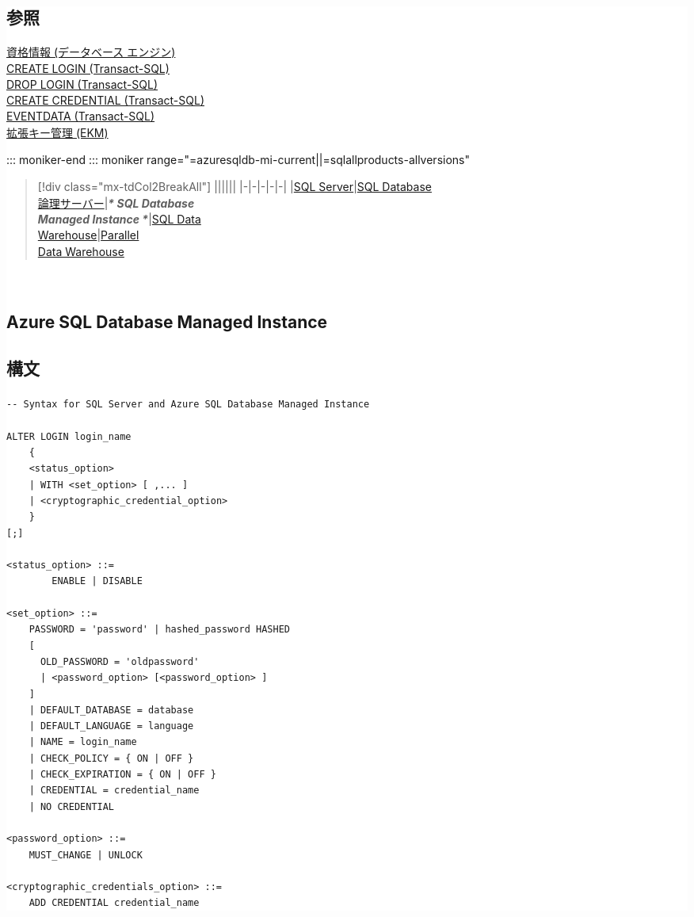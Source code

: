  
  
## <a name="see-also"></a>参照  
 [資格情報 &#40;データベース エンジン&#41;](../../relational-databases/security/authentication-access/credentials-database-engine.md)   
 [CREATE LOGIN &#40;Transact-SQL&#41;](../../t-sql/statements/create-login-transact-sql.md)   
 [DROP LOGIN &#40;Transact-SQL&#41;](../../t-sql/statements/drop-login-transact-sql.md)   
 [CREATE CREDENTIAL &#40;Transact-SQL&#41;](../../t-sql/statements/create-credential-transact-sql.md)   
 [EVENTDATA &#40;Transact-SQL&#41;](../../t-sql/functions/eventdata-transact-sql.md)   
 [拡張キー管理 &#40;EKM&#41;](../../relational-databases/security/encryption/extensible-key-management-ekm.md)

::: moniker-end
::: moniker range="=azuresqldb-mi-current||=sqlallproducts-allversions"

> [!div class="mx-tdCol2BreakAll"]
> ||||||
> |-|-|-|-|-|
> |[SQL Server](alter-login-transact-sql.md?view=sql-server-2016)|[SQL Database<br />論理サーバー](alter-login-transact-sql.md?view=azuresqldb-current)|**_\* SQL Database<br />Managed Instance \*_**|[SQL Data<br />Warehouse](alter-login-transact-sql.md?view=azure-sqldw-latest)|[Parallel<br />Data Warehouse](alter-login-transact-sql.md?view=aps-pdw-2016)

&nbsp;

## <a name="azure-sql-database-managed-instance"></a>Azure SQL Database Managed Instance

## <a name="syntax"></a>構文  
  
```  
-- Syntax for SQL Server and Azure SQL Database Managed Instance
  
ALTER LOGIN login_name   
    {   
    <status_option>   
    | WITH <set_option> [ ,... ]  
    | <cryptographic_credential_option>  
    }   
[;]  
  
<status_option> ::=  
        ENABLE | DISABLE  
  
<set_option> ::=              
    PASSWORD = 'password' | hashed_password HASHED  
    [   
      OLD_PASSWORD = 'oldpassword'  
      | <password_option> [<password_option> ]   
    ]  
    | DEFAULT_DATABASE = database  
    | DEFAULT_LANGUAGE = language  
    | NAME = login_name  
    | CHECK_POLICY = { ON | OFF }  
    | CHECK_EXPIRATION = { ON | OFF }  
    | CREDENTIAL = credential_name  
    | NO CREDENTIAL  
  
<password_option> ::=   
    MUST_CHANGE | UNLOCK  
  
<cryptographic_credentials_option> ::=   
    ADD CREDENTIAL credential_name  
```